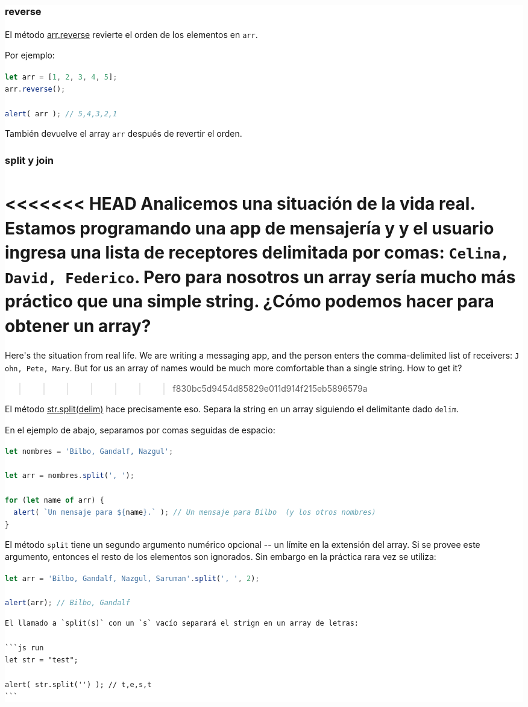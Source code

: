 ### reverse

El método [arr.reverse](mdn:js/Array/reverse) revierte el orden de los elementos en `arr`.

Por ejemplo:

```js run
let arr = [1, 2, 3, 4, 5];
arr.reverse();

alert( arr ); // 5,4,3,2,1
```

También devuelve el array `arr` después de revertir el orden. 

### split y join

<<<<<<< HEAD
Analicemos una situación de la vida real. Estamos programando una app de mensajería y y el usuario ingresa una lista de receptores delimitada por comas: `Celina, David, Federico`. Pero para nosotros un array sería mucho más práctico que una simple string. ¿Cómo podemos hacer para obtener un array?
=======
Here's the situation from real life. We are writing a messaging app, and the person enters the comma-delimited list of receivers: `John, Pete, Mary`. But for us an array of names would be much more comfortable than a single string. How to get it?
>>>>>>> f830bc5d9454d85829e011d914f215eb5896579a

El método [str.split(delim)](mdn:js/String/split) hace precisamente eso. Separa la string en un array siguiendo el delimitante dado `delim`.

En el ejemplo de abajo, separamos por comas seguidas de espacio:

```js run
let nombres = 'Bilbo, Gandalf, Nazgul';

let arr = nombres.split(', ');

for (let name of arr) {
  alert( `Un mensaje para ${name}.` ); // Un mensaje para Bilbo  (y los otros nombres)
}
```

El método `split` tiene un segundo argumento numérico opcional -- un límite en la extensión del array. Si se provee este argumento, entonces el resto de los elementos son ignorados. Sin embargo en la práctica rara vez se utiliza:

```js run
let arr = 'Bilbo, Gandalf, Nazgul, Saruman'.split(', ', 2);

alert(arr); // Bilbo, Gandalf
```

````smart header="Separar en letras"
El llamado a `split(s)` con un `s` vacío separará el strign en un array de letras:

```js run
let str = "test";

alert( str.split('') ); // t,e,s,t
```
````


  [Symbol.isConcatSpreadable]: true,